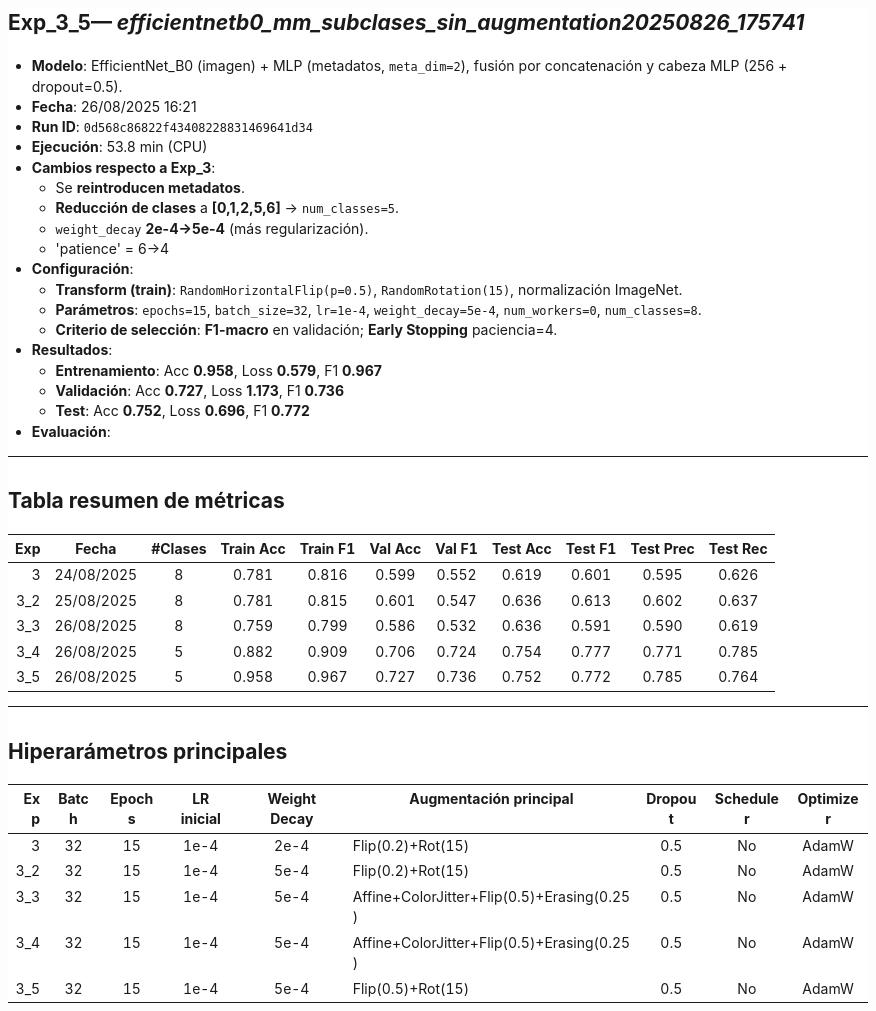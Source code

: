 
## Exp_3_5— *efficientnetb0_mm_subclases_sin_augmentation20250826_175741*
- **Modelo**: EfficientNet_B0 (imagen) + MLP (metadatos, `meta_dim=2`), fusión por concatenación y cabeza MLP (256 + dropout=0.5). 
- **Fecha**: 26/08/2025 16:21
- **Run ID**: `0d568c86822f43408228831469641d34`  
- **Ejecución**: 53.8 min (CPU)  
- **Cambios respecto a Exp_3**: 
  - Se **reintroducen metadatos**.  
  - **Reducción de clases** a **[0,1,2,5,6]** → `num_classes=5`. 
  - `weight_decay` **2e-4→5e-4** (más regularización).  
  - 'patience' = 6→4
- **Configuración**:  
  - **Transform (train)**: `RandomHorizontalFlip(p=0.5)`, `RandomRotation(15)`, normalización ImageNet.  
  - **Parámetros**: `epochs=15`, `batch_size=32`, `lr=1e-4`, `weight_decay=5e-4`, `num_workers=0`, `num_classes=8`. 
  - **Criterio de selección**: **F1-macro** en validación; **Early Stopping** paciencia=4.
- **Resultados**:  
  - **Entrenamiento**: Acc **0.958**, Loss **0.579**, F1 **0.967** 
  - **Validación**: Acc **0.727**, Loss **1.173**, F1 **0.736**  
  - **Test**: Acc **0.752**, Loss **0.696**, F1 **0.772**
- **Evaluación**:  

---


## Tabla resumen de métricas

| Exp | Fecha      | #Clases | Train Acc | Train F1 | Val Acc | Val F1 | Test Acc | Test F1 | Test Prec | Test Rec |
| --: | ---------- | :-----: | :-------: | :------: | :-----: | :----: | :------: | :-----: | :-------: | :------: |
|   3 | 24/08/2025 |    8    |   0.781   |   0.816  |  0.599  |  0.552 |   0.619  |  0.601  |   0.595   |   0.626  |
| 3_2 | 25/08/2025 |    8    |   0.781   |   0.815  |  0.601  |  0.547 |   0.636  |  0.613  |   0.602   |   0.637  |
| 3_3 | 26/08/2025 |    8    |   0.759   |   0.799  |  0.586  |  0.532 |   0.636  |  0.591  |   0.590   |   0.619  |
| 3_4 | 26/08/2025 |    5    |   0.882   |   0.909  |  0.706  |  0.724 |   0.754  |  0.777  |   0.771   |   0.785  |
| 3_5 | 26/08/2025 |    5    |   0.958   |   0.967  |  0.727  |  0.736 |   0.752  |  0.772  |   0.785   |   0.764  |


---

## Hiperarámetros principales 

| Exp | Batch | Epochs | LR inicial | Weight Decay | Augmentación principal                     | Dropout | Scheduler | Optimizer |
| --: | :---: | :----: | :--------: | :----------: | ------------------------------------------ | :-----: | :-------: | :-------: |
|   3 |   32  |   15   |    1e-4    |     2e-4     | Flip(0.2)+Rot(15)                          |   0.5   |     No    |   AdamW   |
| 3_2 |   32  |   15   |    1e-4    |     5e-4     | Flip(0.2)+Rot(15)                          |   0.5   |     No    |   AdamW   |
| 3_3 |   32  |   15   |    1e-4    |     5e-4     | Affine+ColorJitter+Flip(0.5)+Erasing(0.25) |   0.5   |     No    |   AdamW   |
| 3_4 |   32  |   15   |    1e-4    |     5e-4     | Affine+ColorJitter+Flip(0.5)+Erasing(0.25) |   0.5   |     No    |   AdamW   |
| 3_5 |   32  |   15   |    1e-4    |     5e-4     | Flip(0.5)+Rot(15)                          |   0.5   |     No    |   AdamW   |
